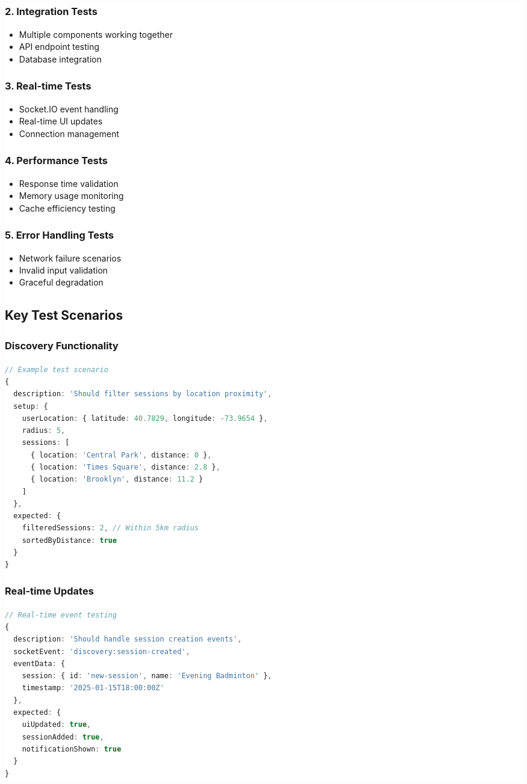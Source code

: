 ### 2. Integration Tests
- Multiple components working together
- API endpoint testing
- Database integration

### 3. Real-time Tests
- Socket.IO event handling
- Real-time UI updates
- Connection management

### 4. Performance Tests
- Response time validation
- Memory usage monitoring
- Cache efficiency testing

### 5. Error Handling Tests
- Network failure scenarios
- Invalid input validation
- Graceful degradation

## Key Test Scenarios

### Discovery Functionality
```typescript
// Example test scenario
{
  description: 'Should filter sessions by location proximity',
  setup: {
    userLocation: { latitude: 40.7829, longitude: -73.9654 },
    radius: 5,
    sessions: [
      { location: 'Central Park', distance: 0 },
      { location: 'Times Square', distance: 2.8 },
      { location: 'Brooklyn', distance: 11.2 }
    ]
  },
  expected: {
    filteredSessions: 2, // Within 5km radius
    sortedByDistance: true
  }
}
```

### Real-time Updates
```typescript
// Real-time event testing
{
  description: 'Should handle session creation events',
  socketEvent: 'discovery:session-created',
  eventData: {
    session: { id: 'new-session', name: 'Evening Badminton' },
    timestamp: '2025-01-15T18:00:00Z'
  },
  expected: {
    uiUpdated: true,
    sessionAdded: true,
    notificationShown: true
  }
}
```
